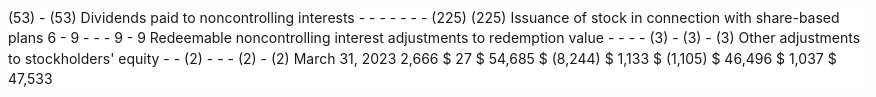 <td>(53)</td>
<td>-</td>
<td>(53)</td>
</tr>
<tr>
<td>Dividends paid to noncontrolling interests</td>
<td>-</td>
<td>-</td>
<td>-</td>
<td>-</td>
<td>-</td>
<td>-</td>
<td>-</td>
<td>(225)</td>
<td>(225)</td>
</tr>
<tr>
<td>Issuance of stock in connection with share-based plans</td>
<td>6</td>
<td>-</td>
<td>9</td>
<td>-</td>
<td>-</td>
<td>-</td>
<td>9</td>
<td>-</td>
<td>9</td>
</tr>
<tr>
<td>Redeemable noncontrolling interest adjustments to redemption value</td>
<td>-</td>
<td>-</td>
<td>-</td>
<td>-</td>
<td>(3)</td>
<td>-</td>
<td>(3)</td>
<td>-</td>
<td>(3)</td>
</tr>
<tr>
<td>Other adjustments to stockholders' equity</td>
<td>-</td>
<td>-</td>
<td>(2)</td>
<td>-</td>
<td>-</td>
<td>-</td>
<td>(2)</td>
<td>-</td>
<td>(2)</td>
</tr>
<tr>
<td>March 31, 2023</td>
<td>2,666</td>
<td>$ 27</td>
<td>$ 54,685</td>
<td>$ (8,244)</td>
<td>$ 1,133</td>
<td>$ (1,105)</td>
<td>$ 46,496</td>
<td>$ 1,037</td>
<td>$ 47,533</td>
</tr>